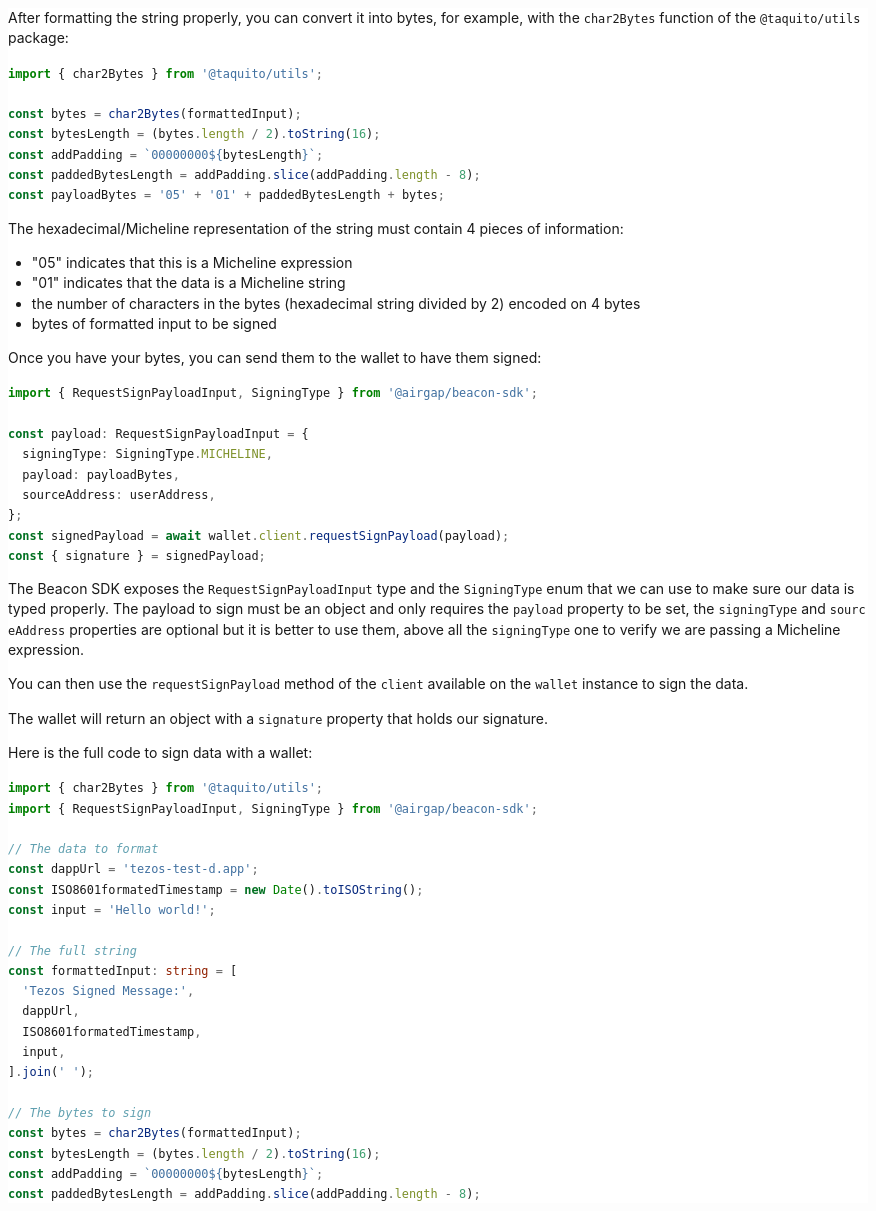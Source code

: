 After formatting the string properly, you can convert it into bytes, for example, with the `char2Bytes` function of the `@taquito/utils` package:

```js
import { char2Bytes } from '@taquito/utils';

const bytes = char2Bytes(formattedInput);
const bytesLength = (bytes.length / 2).toString(16);
const addPadding = `00000000${bytesLength}`;
const paddedBytesLength = addPadding.slice(addPadding.length - 8);
const payloadBytes = '05' + '01' + paddedBytesLength + bytes;
```

The hexadecimal/Micheline representation of the string must contain 4 pieces of information:

- "05" indicates that this is a Micheline expression
- "01" indicates that the data is a Micheline string
- the number of characters in the bytes (hexadecimal string divided by 2) encoded on 4 bytes
- bytes of formatted input to be signed

Once you have your bytes, you can send them to the wallet to have them signed:

```typescript
import { RequestSignPayloadInput, SigningType } from '@airgap/beacon-sdk';

const payload: RequestSignPayloadInput = {
  signingType: SigningType.MICHELINE,
  payload: payloadBytes,
  sourceAddress: userAddress,
};
const signedPayload = await wallet.client.requestSignPayload(payload);
const { signature } = signedPayload;
```

The Beacon SDK exposes the `RequestSignPayloadInput` type and the `SigningType` enum that we can use to make sure our data is typed properly. The payload to sign must be an object and only requires the `payload` property to be set, the `signingType` and `sourceAddress` properties are optional but it is better to use them, above all the `signingType` one to verify we are passing a Micheline expression.

You can then use the `requestSignPayload` method of the `client` available on the `wallet` instance to sign the data.

The wallet will return an object with a `signature` property that holds our signature.

Here is the full code to sign data with a wallet:

```ts
import { char2Bytes } from '@taquito/utils';
import { RequestSignPayloadInput, SigningType } from '@airgap/beacon-sdk';

// The data to format
const dappUrl = 'tezos-test-d.app';
const ISO8601formatedTimestamp = new Date().toISOString();
const input = 'Hello world!';

// The full string
const formattedInput: string = [
  'Tezos Signed Message:',
  dappUrl,
  ISO8601formatedTimestamp,
  input,
].join(' ');

// The bytes to sign
const bytes = char2Bytes(formattedInput);
const bytesLength = (bytes.length / 2).toString(16);
const addPadding = `00000000${bytesLength}`;
const paddedBytesLength = addPadding.slice(addPadding.length - 8);
```